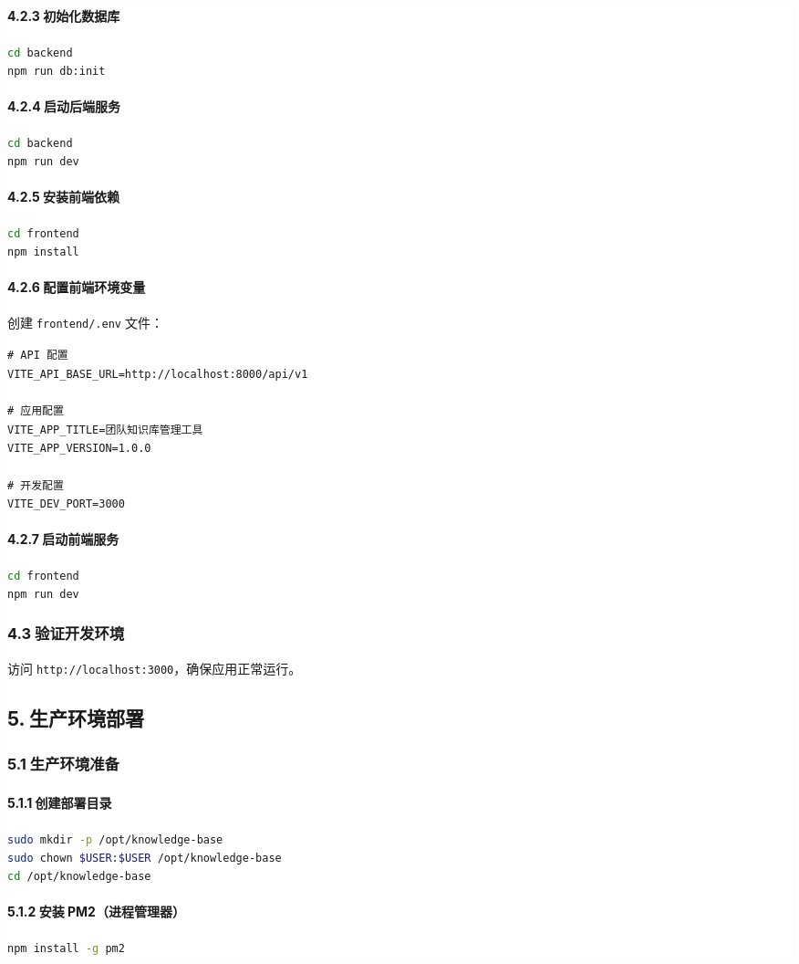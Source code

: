 #### 4.2.3 初始化数据库
```bash
cd backend
npm run db:init
```

#### 4.2.4 启动后端服务
```bash
cd backend
npm run dev
```

#### 4.2.5 安装前端依赖
```bash
cd frontend
npm install
```

#### 4.2.6 配置前端环境变量
创建 `frontend/.env` 文件：
```env
# API 配置
VITE_API_BASE_URL=http://localhost:8000/api/v1

# 应用配置
VITE_APP_TITLE=团队知识库管理工具
VITE_APP_VERSION=1.0.0

# 开发配置
VITE_DEV_PORT=3000
```

#### 4.2.7 启动前端服务
```bash
cd frontend
npm run dev
```

### 4.3 验证开发环境
访问 `http://localhost:3000`，确保应用正常运行。

## 5. 生产环境部署

### 5.1 生产环境准备

#### 5.1.1 创建部署目录
```bash
sudo mkdir -p /opt/knowledge-base
sudo chown $USER:$USER /opt/knowledge-base
cd /opt/knowledge-base
```

#### 5.1.2 安装 PM2（进程管理器）
```bash
npm install -g pm2
```
